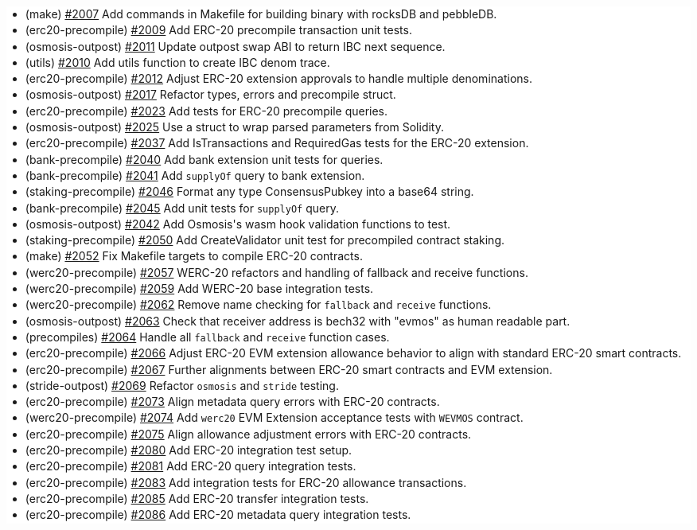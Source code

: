 - (make) [#2007](https://github.com/evmos/evmos/pull/2007) Add commands in Makefile for building binary with rocksDB and pebbleDB.
- (erc20-precompile) [#2009](https://github.com/evmos/evmos/pull/2009) Add ERC-20 precompile transaction unit tests.
- (osmosis-outpost) [#2011](https://github.com/evmos/evmos/pull/2011) Update outpost swap ABI to return IBC next sequence.
- (utils) [#2010](https://github.com/evmos/evmos/pull/2010) Add utils function to create IBC denom trace.
- (erc20-precompile) [#2012](https://github.com/evmos/evmos/pull/2012) Adjust ERC-20 extension approvals to handle multiple denominations.
- (osmosis-outpost) [#2017](https://github.com/evmos/evmos/pull/2017) Refactor types, errors and precompile struct.
- (erc20-precompile) [#2023](https://github.com/evmos/evmos/pull/2023) Add tests for ERC-20 precompile queries.
- (osmosis-outpost) [#2025](https://github.com/evmos/evmos/pull/2025) Use a struct to wrap parsed parameters from Solidity.
- (erc20-precompile) [#2037](https://github.com/evmos/evmos/pull/2037) Add IsTransactions and RequiredGas tests for the ERC-20 extension.
- (bank-precompile) [#2040](https://github.com/evmos/evmos/pull/2040) Add bank extension unit tests for queries.
- (bank-precompile) [#2041](https://github.com/evmos/evmos/pull/2041) Add `supplyOf` query to bank extension.
- (staking-precompile) [#2046](https://github.com/evmos/evmos/pull/2046) Format any type ConsensusPubkey into a base64 string.
- (bank-precompile) [#2045](https://github.com/evmos/evmos/pull/2045) Add unit tests for `supplyOf` query.
- (osmosis-outpost) [#2042](https://github.com/evmos/evmos/pull/2042) Add Osmosis's wasm hook validation functions to test.
- (staking-precompile) [#2050](https://github.com/evmos/evmos/pull/2050) Add CreateValidator unit test for precompiled contract staking.
- (make) [#2052](https://github.com/evmos/evmos/pull/2052) Fix Makefile targets to compile ERC-20 contracts.
- (werc20-precompile) [#2057](https://github.com/evmos/evmos/pull/2057) WERC-20 refactors and handling of fallback and receive functions.
- (werc20-precompile) [#2059](https://github.com/evmos/evmos/pull/2059) Add WERC-20 base integration tests.
- (werc20-precompile) [#2062](https://github.com/evmos/evmos/pull/2062) Remove name checking for `fallback` and `receive` functions.
- (osmosis-outpost) [#2063](https://github.com/evmos/evmos/pull/2063) Check that receiver address is bech32 with "evmos" as human readable part.
- (precompiles) [#2064](https://github.com/evmos/evmos/pull/2064) Handle all `fallback` and `receive` function cases.
- (erc20-precompile) [#2066](https://github.com/evmos/evmos/pull/2066) Adjust ERC-20 EVM extension allowance behavior to align with standard ERC-20 smart contracts.
- (erc20-precompile) [#2067](https://github.com/evmos/evmos/pull/2067) Further alignments between ERC-20 smart contracts and EVM extension.
- (stride-outpost) [#2069](https://github.com/evmos/evmos/pull/2069) Refactor `osmosis` and `stride` testing.
- (erc20-precompile) [#2073](https://github.com/evmos/evmos/pull/2073) Align metadata query errors with ERC-20 contracts.
- (werc20-precompile) [#2074](https://github.com/evmos/evmos/pull/2074) Add `werc20` EVM Extension acceptance tests with `WEVMOS` contract.
- (erc20-precompile) [#2075](https://github.com/evmos/evmos/pull/2075) Align allowance adjustment errors with ERC-20 contracts.
- (erc20-precompile) [#2080](https://github.com/evmos/evmos/pull/2080) Add ERC-20 integration test setup.
- (erc20-precompile) [#2081](https://github.com/evmos/evmos/pull/2081) Add ERC-20 query integration tests.
- (erc20-precompile) [#2083](https://github.com/evmos/evmos/pull/2083) Add integration tests for ERC-20 allowance transactions.
- (erc20-precompile) [#2085](https://github.com/evmos/evmos/pull/2085) Add ERC-20 transfer integration tests.
- (erc20-precompile) [#2086](https://github.com/evmos/evmos/pull/2086) Add ERC-20 metadata query integration tests.